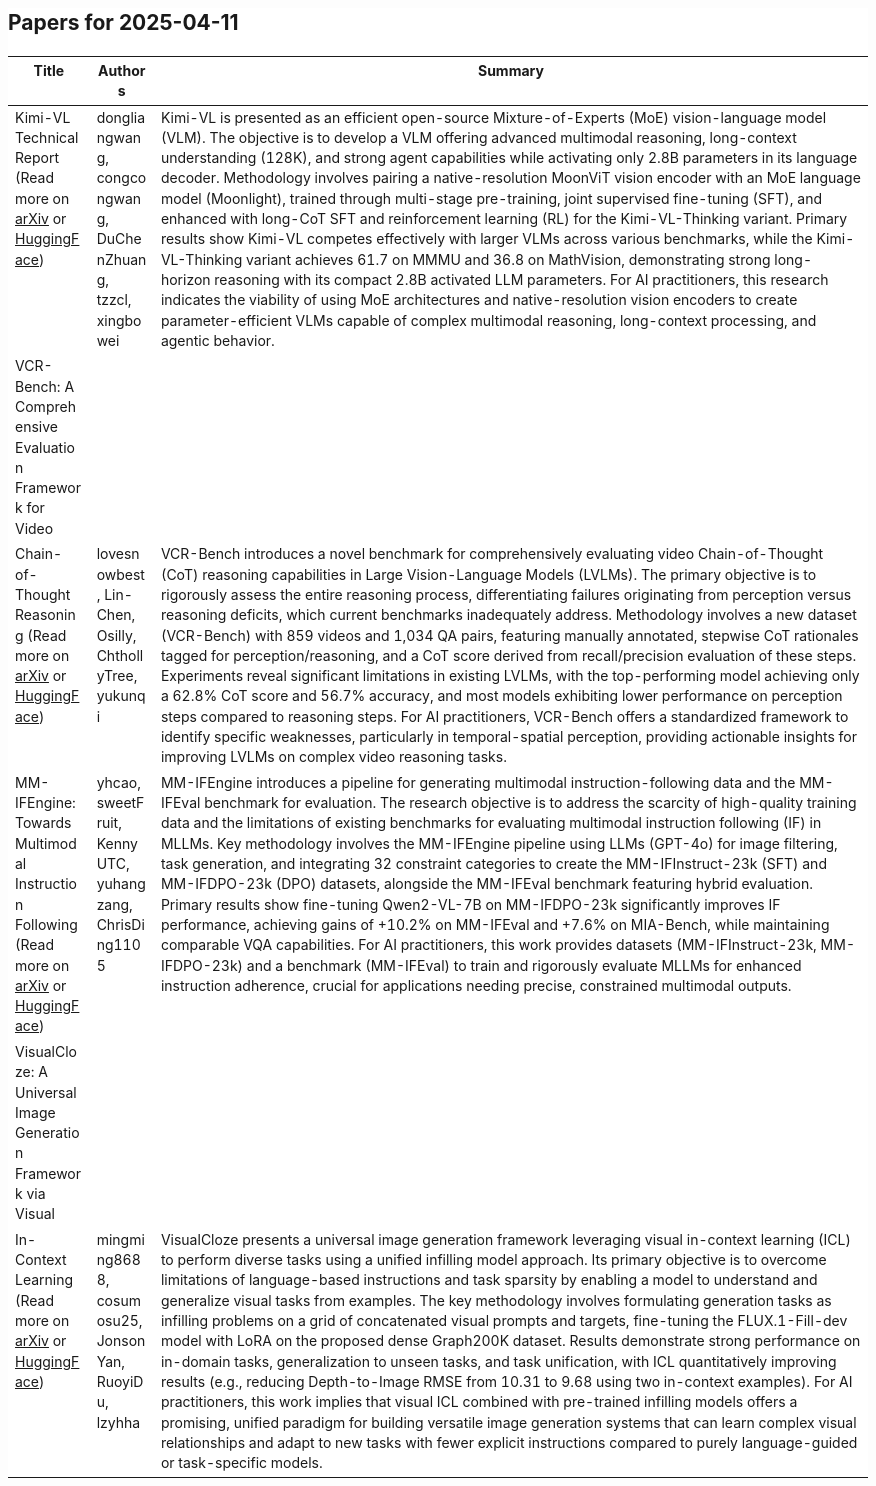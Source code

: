 

## Papers for 2025-04-11

| Title | Authors | Summary |
|-------|---------|---------|
| Kimi-VL Technical Report (Read more on [arXiv](https://arxiv.org/abs/2504.07491) or [HuggingFace](https://huggingface.co/papers/2504.07491))| dongliangwang, congcongwang, DuChenZhuang, tzzcl, xingbowei | Kimi-VL is presented as an efficient open-source Mixture-of-Experts (MoE) vision-language model (VLM). The objective is to develop a VLM offering advanced multimodal reasoning, long-context understanding (128K), and strong agent capabilities while activating only 2.8B parameters in its language decoder. Methodology involves pairing a native-resolution MoonViT vision encoder with an MoE language model (Moonlight), trained through multi-stage pre-training, joint supervised fine-tuning (SFT), and enhanced with long-CoT SFT and reinforcement learning (RL) for the Kimi-VL-Thinking variant. Primary results show Kimi-VL competes effectively with larger VLMs across various benchmarks, while the Kimi-VL-Thinking variant achieves 61.7 on MMMU and 36.8 on MathVision, demonstrating strong long-horizon reasoning with its compact 2.8B activated LLM parameters. For AI practitioners, this research indicates the viability of using MoE architectures and native-resolution vision encoders to create parameter-efficient VLMs capable of complex multimodal reasoning, long-context processing, and agentic behavior. |
| VCR-Bench: A Comprehensive Evaluation Framework for Video
  Chain-of-Thought Reasoning (Read more on [arXiv](https://arxiv.org/abs/2504.07956) or [HuggingFace](https://huggingface.co/papers/2504.07956))| lovesnowbest, Lin-Chen, Osilly, ChthollyTree, yukunqi | VCR-Bench introduces a novel benchmark for comprehensively evaluating video Chain-of-Thought (CoT) reasoning capabilities in Large Vision-Language Models (LVLMs). The primary objective is to rigorously assess the entire reasoning process, differentiating failures originating from perception versus reasoning deficits, which current benchmarks inadequately address. Methodology involves a new dataset (VCR-Bench) with 859 videos and 1,034 QA pairs, featuring manually annotated, stepwise CoT rationales tagged for perception/reasoning, and a CoT score derived from recall/precision evaluation of these steps. Experiments reveal significant limitations in existing LVLMs, with the top-performing model achieving only a 62.8% CoT score and 56.7% accuracy, and most models exhibiting lower performance on perception steps compared to reasoning steps. For AI practitioners, VCR-Bench offers a standardized framework to identify specific weaknesses, particularly in temporal-spatial perception, providing actionable insights for improving LVLMs on complex video reasoning tasks. |
| MM-IFEngine: Towards Multimodal Instruction Following (Read more on [arXiv](https://arxiv.org/abs/2504.07957) or [HuggingFace](https://huggingface.co/papers/2504.07957))| yhcao, sweetFruit, KennyUTC, yuhangzang, ChrisDing1105 | MM-IFEngine introduces a pipeline for generating multimodal instruction-following data and the MM-IFEval benchmark for evaluation. The research objective is to address the scarcity of high-quality training data and the limitations of existing benchmarks for evaluating multimodal instruction following (IF) in MLLMs. Key methodology involves the MM-IFEngine pipeline using LLMs (GPT-4o) for image filtering, task generation, and integrating 32 constraint categories to create the MM-IFInstruct-23k (SFT) and MM-IFDPO-23k (DPO) datasets, alongside the MM-IFEval benchmark featuring hybrid evaluation. Primary results show fine-tuning Qwen2-VL-7B on MM-IFDPO-23k significantly improves IF performance, achieving gains of +10.2% on MM-IFEval and +7.6% on MIA-Bench, while maintaining comparable VQA capabilities. For AI practitioners, this work provides datasets (MM-IFInstruct-23k, MM-IFDPO-23k) and a benchmark (MM-IFEval) to train and rigorously evaluate MLLMs for enhanced instruction adherence, crucial for applications needing precise, constrained multimodal outputs. |
| VisualCloze: A Universal Image Generation Framework via Visual
  In-Context Learning (Read more on [arXiv](https://arxiv.org/abs/2504.07960) or [HuggingFace](https://huggingface.co/papers/2504.07960))| mingming8688, cosumosu25, JonsonYan, RuoyiDu, lzyhha | VisualCloze presents a universal image generation framework leveraging visual in-context learning (ICL) to perform diverse tasks using a unified infilling model approach. Its primary objective is to overcome limitations of language-based instructions and task sparsity by enabling a model to understand and generalize visual tasks from examples. The key methodology involves formulating generation tasks as infilling problems on a grid of concatenated visual prompts and targets, fine-tuning the FLUX.1-Fill-dev model with LoRA on the proposed dense Graph200K dataset. Results demonstrate strong performance on in-domain tasks, generalization to unseen tasks, and task unification, with ICL quantitatively improving results (e.g., reducing Depth-to-Image RMSE from 10.31 to 9.68 using two in-context examples). For AI practitioners, this work implies that visual ICL combined with pre-trained infilling models offers a promising, unified paradigm for building versatile image generation systems that can learn complex visual relationships and adapt to new tasks with fewer explicit instructions compared to purely language-guided or task-specific models. |